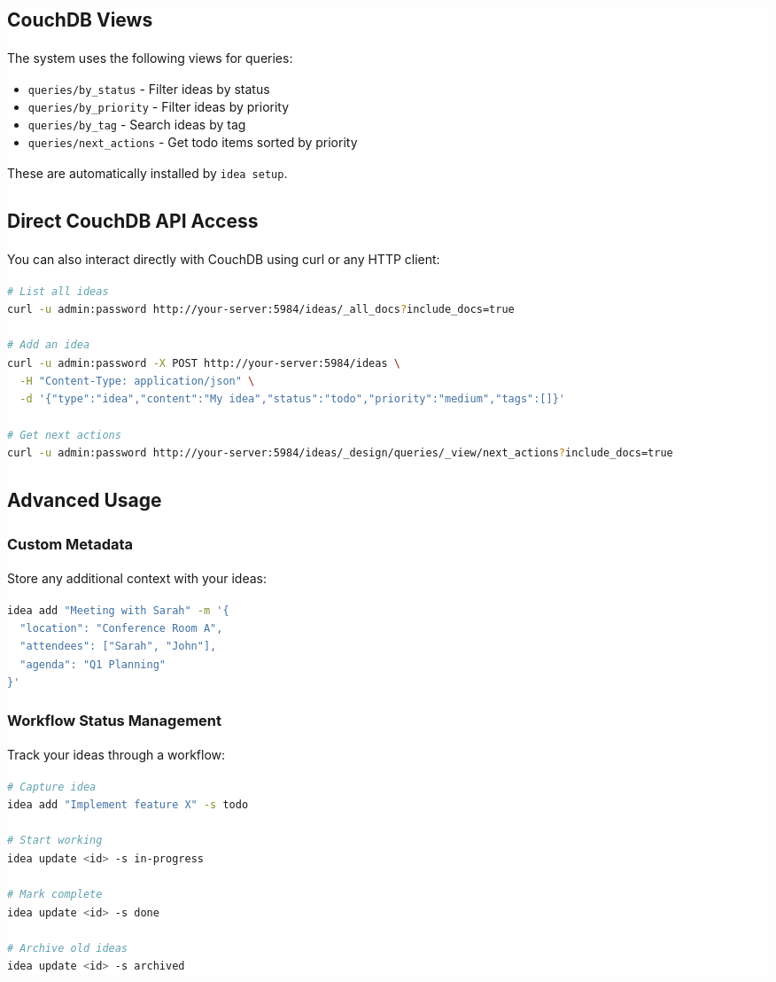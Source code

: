 ## CouchDB Views

The system uses the following views for queries:

- `queries/by_status` - Filter ideas by status
- `queries/by_priority` - Filter ideas by priority
- `queries/by_tag` - Search ideas by tag
- `queries/next_actions` - Get todo items sorted by priority

These are automatically installed by `idea setup`.

## Direct CouchDB API Access

You can also interact directly with CouchDB using curl or any HTTP client:

```bash
# List all ideas
curl -u admin:password http://your-server:5984/ideas/_all_docs?include_docs=true

# Add an idea
curl -u admin:password -X POST http://your-server:5984/ideas \
  -H "Content-Type: application/json" \
  -d '{"type":"idea","content":"My idea","status":"todo","priority":"medium","tags":[]}'

# Get next actions
curl -u admin:password http://your-server:5984/ideas/_design/queries/_view/next_actions?include_docs=true
```

## Advanced Usage

### Custom Metadata

Store any additional context with your ideas:

```bash
idea add "Meeting with Sarah" -m '{
  "location": "Conference Room A",
  "attendees": ["Sarah", "John"],
  "agenda": "Q1 Planning"
}'
```

### Workflow Status Management

Track your ideas through a workflow:

```bash
# Capture idea
idea add "Implement feature X" -s todo

# Start working
idea update <id> -s in-progress

# Mark complete
idea update <id> -s done

# Archive old ideas
idea update <id> -s archived
```
